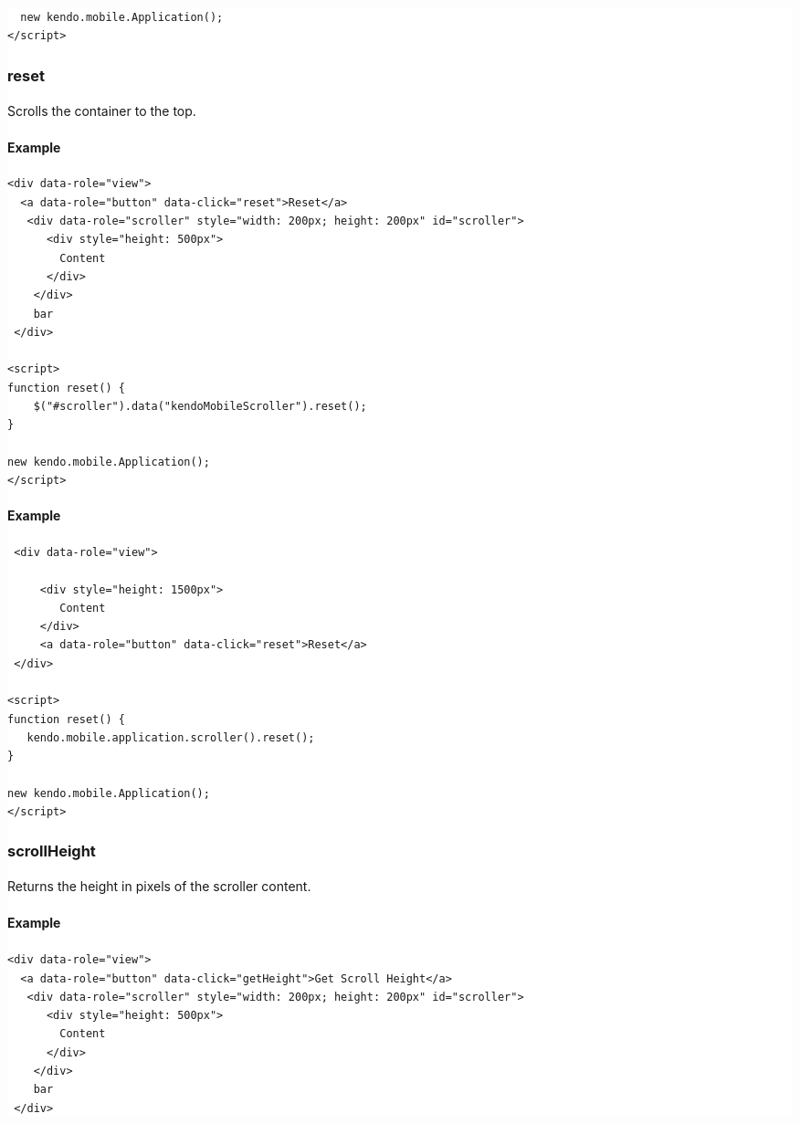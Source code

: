       new kendo.mobile.Application();
    </script>

### reset

Scrolls the container to the top.

#### Example
    <div data-role="view">
      <a data-role="button" data-click="reset">Reset</a>
       <div data-role="scroller" style="width: 200px; height: 200px" id="scroller">
          <div style="height: 500px">
            Content
          </div>
        </div>
        bar
     </div>

    <script>
    function reset() {
        $("#scroller").data("kendoMobileScroller").reset();
    }

    new kendo.mobile.Application();
    </script>

#### Example

     <div data-role="view">

         <div style="height: 1500px">
            Content
         </div>
         <a data-role="button" data-click="reset">Reset</a>
     </div>

    <script>
    function reset() {
       kendo.mobile.application.scroller().reset();
    }

    new kendo.mobile.Application();
    </script>

### scrollHeight

Returns the height in pixels of the scroller content.

#### Example
    <div data-role="view">
      <a data-role="button" data-click="getHeight">Get Scroll Height</a>
       <div data-role="scroller" style="width: 200px; height: 200px" id="scroller">
          <div style="height: 500px">
            Content
          </div>
        </div>
        bar
     </div>
